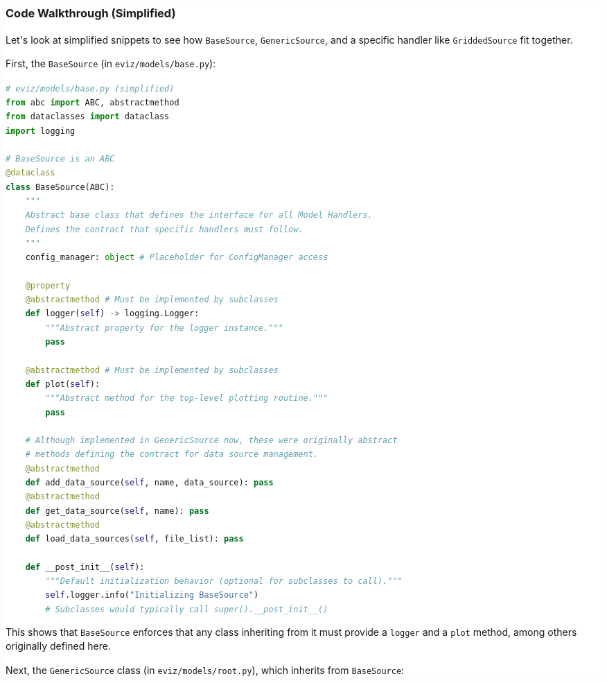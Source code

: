 ### Code Walkthrough (Simplified)

Let's look at simplified snippets to see how `BaseSource`, `GenericSource`, and a specific handler like `GriddedSource` fit together.

First, the `BaseSource` (in `eviz/models/base.py`):

```python
# eviz/models/base.py (simplified)
from abc import ABC, abstractmethod
from dataclasses import dataclass
import logging

# BaseSource is an ABC
@dataclass
class BaseSource(ABC):
    """
    Abstract base class that defines the interface for all Model Handlers.
    Defines the contract that specific handlers must follow.
    """
    config_manager: object # Placeholder for ConfigManager access

    @property
    @abstractmethod # Must be implemented by subclasses
    def logger(self) -> logging.Logger:
        """Abstract property for the logger instance."""
        pass

    @abstractmethod # Must be implemented by subclasses
    def plot(self):
        """Abstract method for the top-level plotting routine."""
        pass

    # Although implemented in GenericSource now, these were originally abstract
    # methods defining the contract for data source management.
    @abstractmethod
    def add_data_source(self, name, data_source): pass
    @abstractmethod
    def get_data_source(self, name): pass
    @abstractmethod
    def load_data_sources(self, file_list): pass

    def __post_init__(self):
        """Default initialization behavior (optional for subclasses to call)."""
        self.logger.info("Initializing BaseSource")
        # Subclasses would typically call super().__post_init__()
```

This shows that `BaseSource` enforces that any class inheriting from it must provide a `logger` and a `plot` method, among others originally defined here.

Next, the `GenericSource` class (in `eviz/models/root.py`), which inherits from `BaseSource`:
